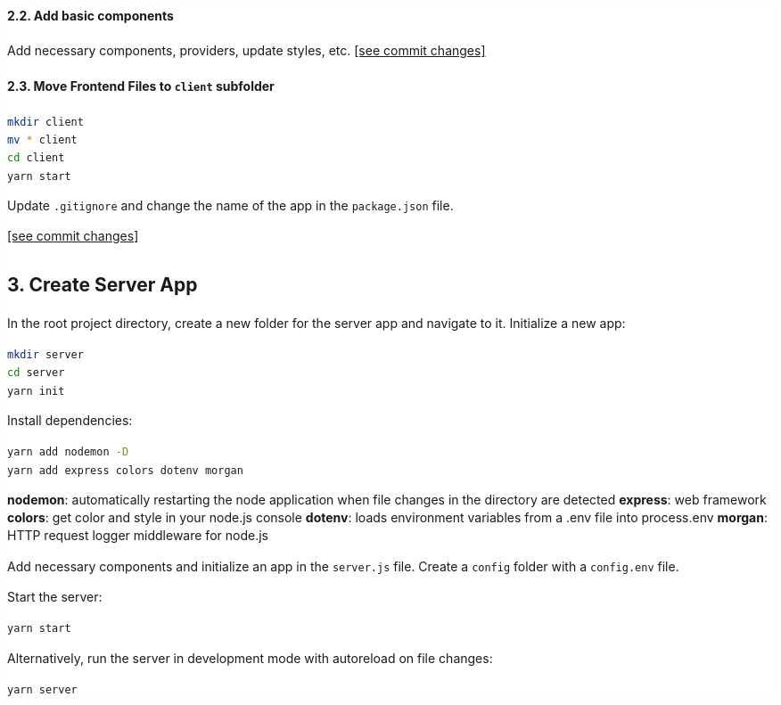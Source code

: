 #### 2.2. Add basic components

Add necessary components, providers, update styles, etc.
[[see commit changes]](https://github.com/trofimchuk-t/nodejs-monorepo-template/commit/34e839855aad8e200eb83d4e224de76f685cc6ae)

#### 2.3. Move Frontend Files to `client` subfolder

```bash
mkdir client
mv * client
cd client
yarn start
```

Update `.gitignore` and change the name of the app in the `package.json` file.

[[see commit changes]](https://github.com/trofimchuk-t/nodejs-monorepo-template/commit/e47e2912f31d402e0738249d49ce65e3fff89c80)

## 3. Create Server App

In the root project directory, create a new folder for the server app and navigate to it. Initialize a new app:

```bash
mkdir server
cd server
yarn init
```

Install dependencies:

```bash
yarn add nodemon -D
yarn add express colors dotenv morgan
```

**nodemon**: automatically restarting the node application when file changes in the directory are detected
**express**: web framework
**colors**: get color and style in your node.js console
**dotenv**: loads environment variables from a .env file into process.env
**morgan**: HTTP request logger middleware for node.js

Add necessary components and initialize an app in the `server.js` file. Create a `config` folder with a `config.env` file.

Start the server:

```bash
yarn start
```

Alternatively, run the server in development mode with autoreload on file changes:

```bash
yarn server
```
